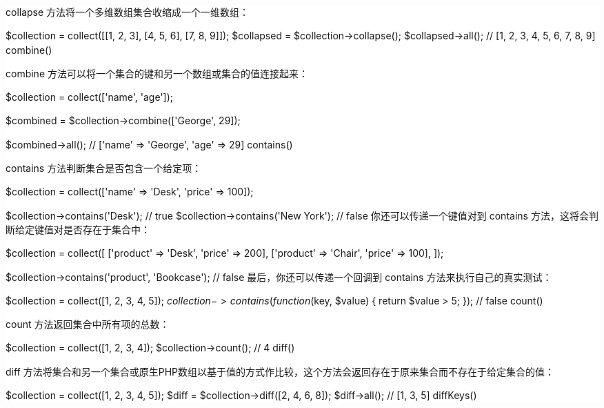 collapse 方法将一个多维数组集合收缩成一个一维数组：

$collection = collect([[1, 2, 3], [4, 5, 6], [7, 8, 9]]);
$collapsed = $collection->collapse();
$collapsed->all();
// [1, 2, 3, 4, 5, 6, 7, 8, 9]
combine()

combine 方法可以将一个集合的键和另一个数组或集合的值连接起来：

$collection = collect(['name', 'age']);

$combined = $collection->combine(['George', 29]);

$combined->all();
// ['name' => 'George', 'age' => 29]
contains()

contains 方法判断集合是否包含一个给定项：

$collection = collect(['name' => 'Desk', 'price' => 100]);

$collection->contains('Desk');
// true
$collection->contains('New York');
// false
你还可以传递一个键值对到 contains 方法，这将会判断给定键值对是否存在于集合中：

$collection = collect([
    ['product' => 'Desk', 'price' => 200],
    ['product' => 'Chair', 'price' => 100],
]);

$collection->contains('product', 'Bookcase');
// false
最后，你还可以传递一个回调到 contains 方法来执行自己的真实测试：

$collection = collect([1, 2, 3, 4, 5]);
$collection->contains(function ($key, $value) {
    return $value > 5;
});
// false
count()

count 方法返回集合中所有项的总数：

$collection = collect([1, 2, 3, 4]);
$collection->count();
// 4
diff()

diff 方法将集合和另一个集合或原生PHP数组以基于值的方式作比较，这个方法会返回存在于原来集合而不存在于给定集合的值：

$collection = collect([1, 2, 3, 4, 5]);
$diff = $collection->diff([2, 4, 6, 8]);
$diff->all();
// [1, 3, 5]
diffKeys()
